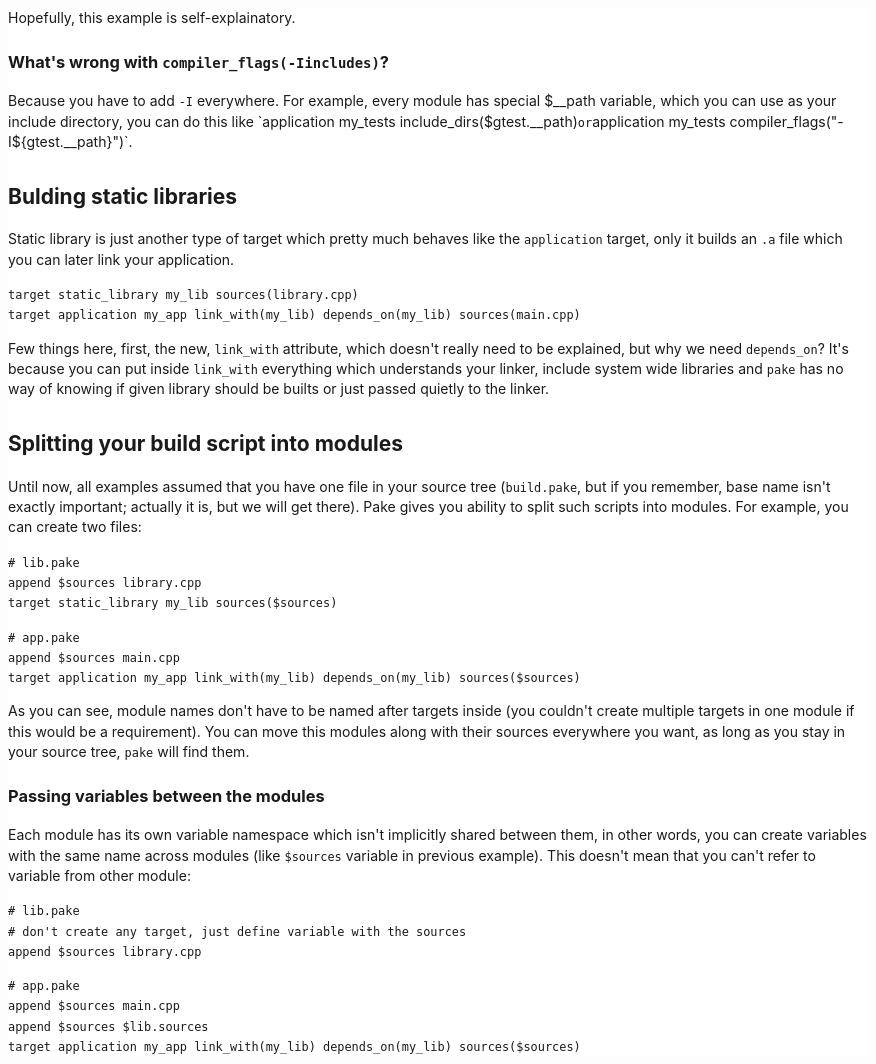 Hopefully, this example is self-explainatory.

### What's wrong with `compiler_flags(-Iincludes)`?
Because you have to add `-I` everywhere. For example, every module has special $__path variable, which you can use as your include directory, you can do this like `application my_tests include_dirs($gtest.__path)` or `application my_tests compiler_flags("-I${gtest.__path}")`.

## Bulding static libraries
Static library is just another type of target which pretty much behaves like the `application` target, only it builds an `.a` file which you can later link your application.

```
target static_library my_lib sources(library.cpp)
target application my_app link_with(my_lib) depends_on(my_lib) sources(main.cpp)
```

Few things here, first, the new, `link_with` attribute, which doesn't really need to be explained, but why we need `depends_on`? It's because you can put inside `link_with` everything which understands your linker, include system wide libraries and `pake` has no way of knowing if given library should be builts or just passed quietly to the linker.

## Splitting your build script into modules
Until now, all examples assumed that you have one file in your source tree (`build.pake`, but if you remember, base name isn't exactly important; actually it is, but we will get there). Pake gives you ability to split such scripts into modules. For example, you can create two files:

```
# lib.pake
append $sources library.cpp
target static_library my_lib sources($sources)
```

```
# app.pake
append $sources main.cpp
target application my_app link_with(my_lib) depends_on(my_lib) sources($sources)
```

As you can see, module names don't have to be named after targets inside (you couldn't create multiple targets in one module if this would be a requirement). You can move this modules along with their sources everywhere you want, as long as you stay in your source tree, `pake` will find them.

### Passing variables between the modules
Each module has its own variable namespace which isn't implicitly shared between them, in other words, you can create variables with the same name across modules (like `$sources` variable in previous example). This doesn't mean that you can't refer to variable from other module:

```
# lib.pake
# don't create any target, just define variable with the sources
append $sources library.cpp
```

```
# app.pake
append $sources main.cpp
append $sources $lib.sources
target application my_app link_with(my_lib) depends_on(my_lib) sources($sources)
```
